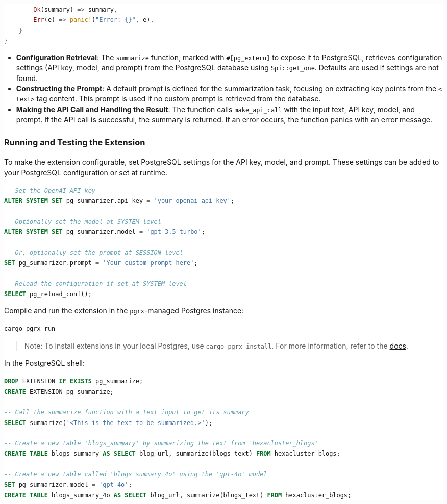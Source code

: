 ```rust
        Ok(summary) => summary,
        Err(e) => panic!("Error: {}", e),
    }
}
```

- **Configuration Retrieval**: The `summarize` function, marked with `#[pg_extern]` to expose it to PostgreSQL, retrieves configuration settings (API key, model, and prompt) from the PostgreSQL database using `Spi::get_one`. Defaults are used if settings are not found.
- **Constructing the Prompt**: A default prompt is defined for the summarization task, focusing on extracting key points from the `<text>` tag content. This prompt is used if no custom prompt is retrieved from the database.
- **Making the API Call and Handling the Result**: The function calls `make_api_call` with the input text, API key, model, and prompt. If the API call is successful, the summary is returned. If an error occurs, the function panics with an error message.

### Running and Testing the Extension

To make the extension configurable, set PostgreSQL settings for the API key, model, and prompt. These settings can be added to your PostgreSQL configuration or set at runtime.

```sql
-- Set the OpenAI API key
ALTER SYSTEM SET pg_summarizer.api_key = 'your_openai_api_key';

-- Optionally set the model at SYSTEM level
ALTER SYSTEM SET pg_summarizer.model = 'gpt-3.5-turbo';

-- Or, optionally set the prompt at SESSION level
SET pg_summarizer.prompt = 'Your custom prompt here';

-- Reload the configuration if set at SYSTEM level
SELECT pg_reload_conf();
```

Compile and run the extension in the `pgrx`-managed Postgres instance:

```sh
cargo pgrx run
```

> Note: To install extensions in your local Postgres, use `cargo pgrx install`. For more information, refer to the [docs](https://github.com/pgcentralfoundation/pgrx/tree/develop/cargo-pgrx#installing-your-extension-locally).

In the PostgreSQL shell:

```sql
DROP EXTENSION IF EXISTS pg_summarize;
CREATE EXTENSION pg_summarize;

-- Call the summarize function with a text input to get its summary
SELECT summarize('<This is the text to be summarized.>');

-- Create a new table 'blogs_summary' by summarizing the text from 'hexacluster_blogs'
CREATE TABLE blogs_summary AS SELECT blog_url, summarize(blogs_text) FROM hexacluster_blogs;

-- Create a new table called 'blogs_summary_4o' using the 'gpt-4o' model
SET pg_summarizer.model = 'gpt-4o';
CREATE TABLE blogs_summary_4o AS SELECT blog_url, summarize(blogs_text) FROM hexacluster_blogs;
```
